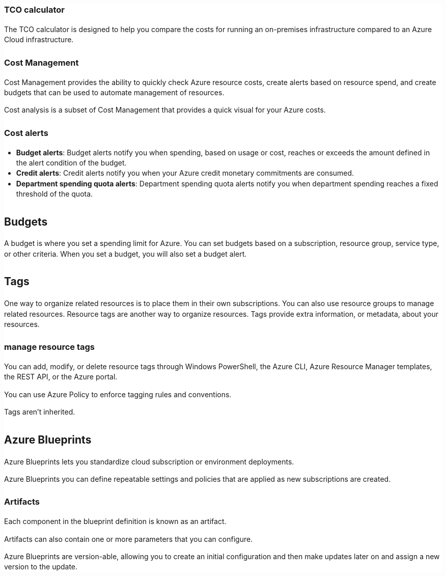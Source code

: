 ### TCO calculator
The TCO calculator is designed to help you compare the costs for running an on-premises infrastructure compared to an Azure Cloud infrastructure.

### Cost Management
Cost Management provides the ability to quickly check Azure resource costs, create alerts based on resource spend, and create budgets that can be used to automate management of resources.

Cost analysis is a subset of Cost Management that provides a quick visual for your Azure costs.

### Cost alerts
 - **Budget alerts**: Budget alerts notify you when spending, based on usage or cost, reaches or exceeds the amount defined in the alert condition of the budget.
 - **Credit alerts**: Credit alerts notify you when your Azure credit monetary commitments are consumed.
 - **Department spending quota alerts**: Department spending quota alerts notify you when department spending reaches a fixed threshold of the quota. 

## Budgets
A budget is where you set a spending limit for Azure. You can set budgets based on a subscription, resource group, service type, or other criteria. When you set a budget, you will also set a budget alert.

## Tags

One way to organize related resources is to place them in their own subscriptions. You can also use resource groups to manage related resources. Resource tags are another way to organize resources. Tags provide extra information, or metadata, about your resources. 

### manage resource tags

You can add, modify, or delete resource tags through Windows PowerShell, the Azure CLI, Azure Resource Manager templates, the REST API, or the Azure portal.

You can use Azure Policy to enforce tagging rules and conventions.

Tags aren’t inherited.

## Azure Blueprints
Azure Blueprints lets you standardize cloud subscription or environment deployments. 

Azure Blueprints you can define repeatable settings and policies that are applied as new subscriptions are created. 

### Artifacts
Each component in the blueprint definition is known as an artifact.

Artifacts can also contain one or more parameters that you can configure. 

Azure Blueprints are version-able, allowing you to create an initial configuration and then make updates later on and assign a new version to the update. 
